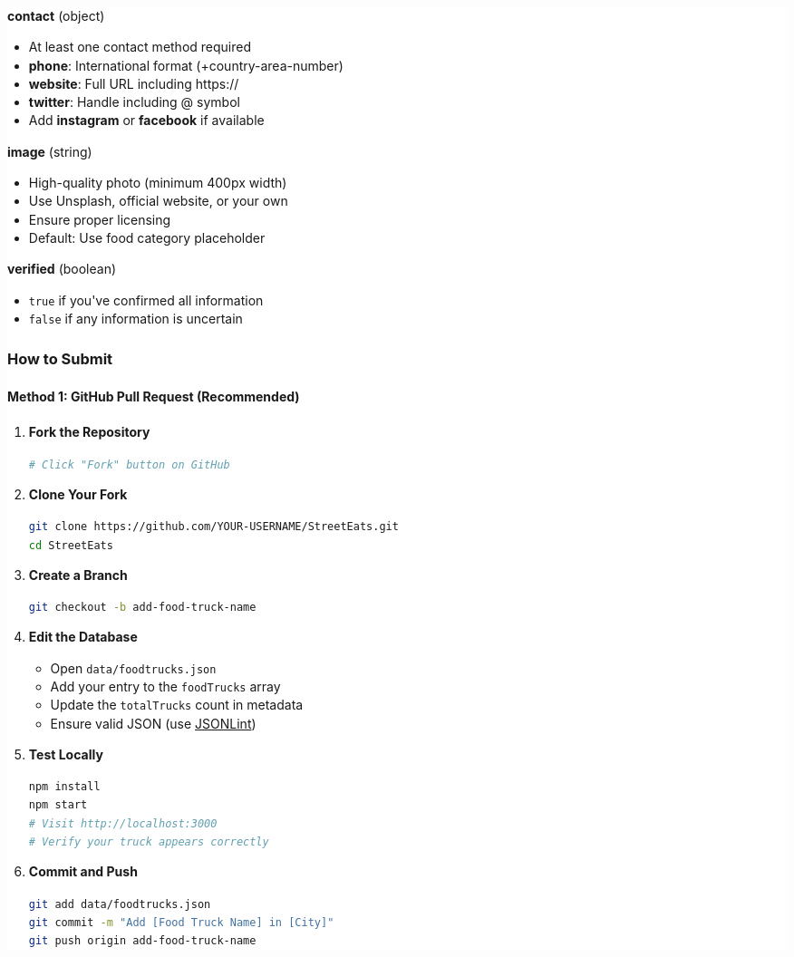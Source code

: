 **contact** (object)
- At least one contact method required
- **phone**: International format (+country-area-number)
- **website**: Full URL including https://
- **twitter**: Handle including @ symbol
- Add **instagram** or **facebook** if available

**image** (string)
- High-quality photo (minimum 400px width)
- Use Unsplash, official website, or your own
- Ensure proper licensing
- Default: Use food category placeholder

**verified** (boolean)
- `true` if you've confirmed all information
- `false` if any information is uncertain

### How to Submit

#### Method 1: GitHub Pull Request (Recommended)

1. **Fork the Repository**
   ```bash
   # Click "Fork" button on GitHub
   ```

2. **Clone Your Fork**
   ```bash
   git clone https://github.com/YOUR-USERNAME/StreetEats.git
   cd StreetEats
   ```

3. **Create a Branch**
   ```bash
   git checkout -b add-food-truck-name
   ```

4. **Edit the Database**
   - Open `data/foodtrucks.json`
   - Add your entry to the `foodTrucks` array
   - Update the `totalTrucks` count in metadata
   - Ensure valid JSON (use [JSONLint](https://jsonlint.com/))

5. **Test Locally**
   ```bash
   npm install
   npm start
   # Visit http://localhost:3000
   # Verify your truck appears correctly
   ```

6. **Commit and Push**
   ```bash
   git add data/foodtrucks.json
   git commit -m "Add [Food Truck Name] in [City]"
   git push origin add-food-truck-name
   ```
